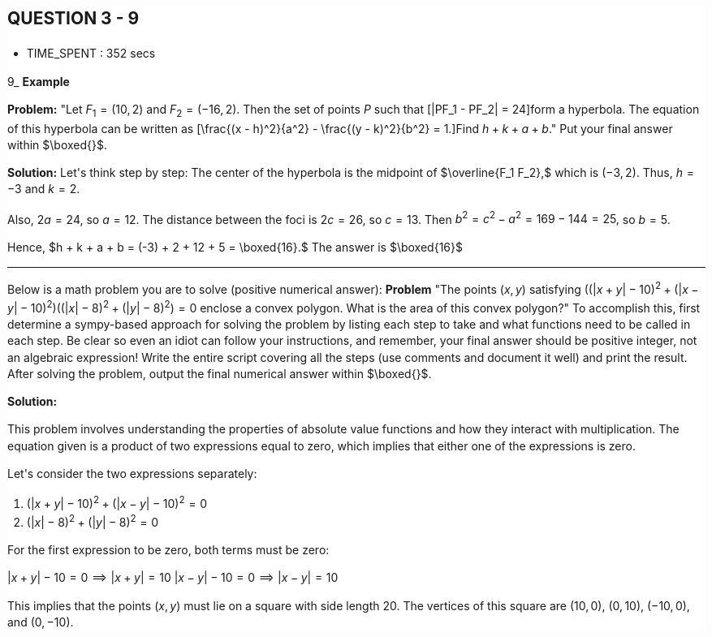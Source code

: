 
## QUESTION 3 - 9 
- TIME_SPENT : 352 secs

9_
**Example**

**Problem:** 
"Let $F_1 = (10,2)$ and $F_ 2= (-16,2).$  Then the set of points $P$ such that
\[|PF_1 - PF_2| = 24\]form a hyperbola.  The equation of this hyperbola can be written as
\[\frac{(x - h)^2}{a^2} - \frac{(y - k)^2}{b^2} = 1.\]Find $h + k + a + b.$"
Put your final answer within $\boxed{}$.

**Solution:** 
Let's think step by step:
The center of the hyperbola is the midpoint of $\overline{F_1 F_2},$ which is $(-3,2).$  Thus, $h = -3$ and $k = 2.$

Also, $2a = 24,$ so $a = 12.$  The distance between the foci is $2c = 26,$ so $c = 13.$  Then $b^2 = c^2 - a^2 = 169 - 144 = 25,$ so $b = 5.$

Hence, $h + k + a + b = (-3) + 2 + 12 + 5 = \boxed{16}.$ The answer is $\boxed{16}$


---

Below is a math problem you are to solve (positive numerical answer):
**Problem**
"The points $\left(x, y\right)$ satisfying $((\vert x + y \vert - 10)^2 + ( \vert x - y \vert - 10)^2)((\vert x \vert - 8)^2 + ( \vert y \vert - 8)^2) = 0$ enclose a convex polygon. What is the area of this convex polygon?"
To accomplish this, first determine a sympy-based approach for solving the problem by listing each step to take and what functions need to be called in each step. Be clear so even an idiot can follow your instructions, and remember, your final answer should be positive integer, not an algebraic expression!
Write the entire script covering all the steps (use comments and document it well) and print the result. After solving the problem, output the final numerical answer within $\boxed{}$.

**Solution:** 


This problem involves understanding the properties of absolute value functions and how they interact with multiplication. The equation given is a product of two expressions equal to zero, which implies that either one of the expressions is zero.

Let's consider the two expressions separately:

1. $(\vert x + y \vert - 10)^2 + ( \vert x - y \vert - 10)^2 = 0$
2. $(\vert x \vert - 8)^2 + ( \vert y \vert - 8)^2 = 0$

For the first expression to be zero, both terms must be zero:

$\vert x + y \vert - 10 = 0 \implies \vert x + y \vert = 10$
$\vert x - y \vert - 10 = 0 \implies \vert x - y \vert = 10$

This implies that the points $(x, y)$ must lie on a square with side length 20. The vertices of this square are $(10, 0)$, $(0, 10)$, $(-10, 0)$, and $(0, -10)$.
